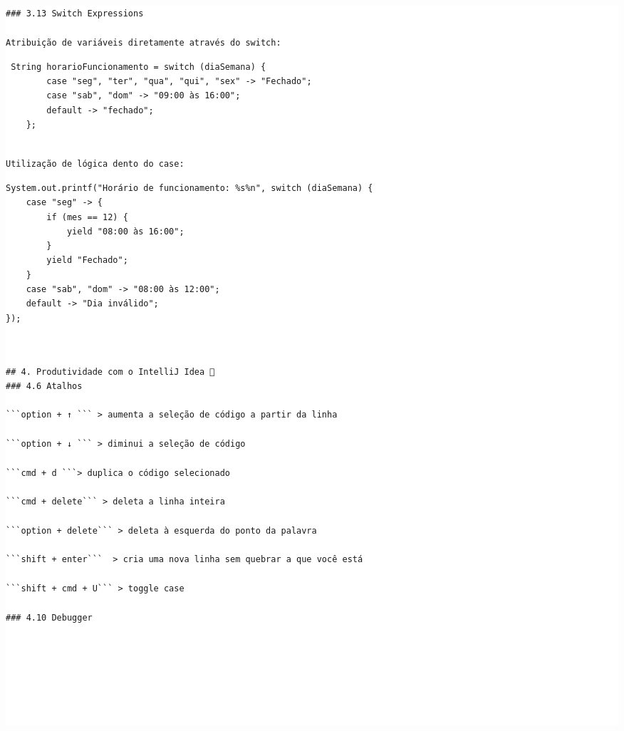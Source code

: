 ```
### 3.13 Switch Expressions

Atribuição de variáveis diretamente através do switch:
```
     String horarioFuncionamento = switch (diaSemana) {
            case "seg", "ter", "qua", "qui", "sex" -> "Fechado";
            case "sab", "dom" -> "09:00 às 16:00";
            default -> "fechado";
        };
```

Utilização de lógica dento do case:
```
    System.out.printf("Horário de funcionamento: %s%n", switch (diaSemana) {
        case "seg" -> {
            if (mes == 12) {
                yield "08:00 às 16:00";
            }
            yield "Fechado";
        }
        case "sab", "dom" -> "08:00 às 12:00";
        default -> "Dia inválido";
    });
```


## 4. Produtividade com o IntelliJ Idea 🔁
### 4.6 Atalhos

```option + ↑ ``` > aumenta a seleção de código a partir da linha

```option + ↓ ``` > diminui a seleção de código

```cmd + d ```> duplica o código selecionado

```cmd + delete``` > deleta a linha inteira

```option + delete``` > deleta à esquerda do ponto da palavra

```shift + enter```  > cria uma nova linha sem quebrar a que você está

```shift + cmd + U``` > toggle case

### 4.10 Debugger







